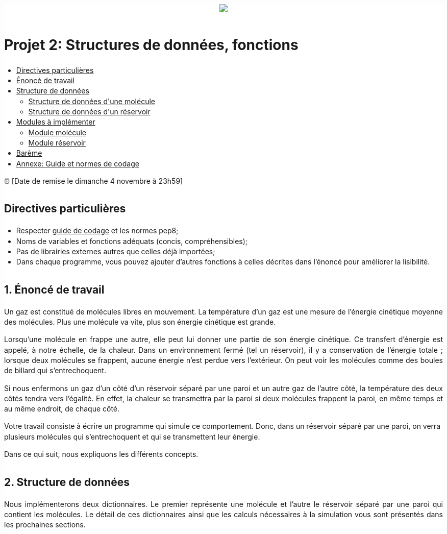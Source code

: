 <p align="center">
  <img src="https://upload.wikimedia.org/wikipedia/commons/8/8a/Polytechnique_Montr%C3%A9al_logo.jpg" />
</p>


# Projet 2: Structures de données, fonctions
- [Directives particulières](#directives)
- [Énoncé de travail](#enonce)
- [Structure de données](#structure)
  - [Structure de données d'une molécule](#molécule)  
  - [Structure de données d'un réservoir](#reservoir)
- [Modules à implémenter](#module)
  - [Module molécule](#moleculem) 
  - [Module réservoir](#reservoirm)
- [Barème](#bareme)
- [Annexe: Guide et normes de codage](#annexe)

:alarm_clock: [Date de remise le dimanche 4 novembre à 23h59]

## Directives particulières <a name="directives"></a>
* Respecter [guide de codage](https://github.com/INF1007-Gabarits/Guide-codage-python) et les normes pep8;
* Noms de variables et fonctions adéquats (concis, compréhensibles);  
* Pas de librairies externes autres que celles déjà importées;  
* Dans chaque programme, vous pouvez ajouter d’autres fonctions à celles décrites dans l’énoncé pour améliorer la lisibilité.

## 1. Énoncé de travail <a name="enonce"></a>
<p align='justify'>Un gaz est constitué de molécules libres en mouvement. La température d’un gaz est une mesure de l’énergie cinétique moyenne des molécules. Plus une molécule va vite, plus son énergie cinétique est grande. </p>

<p align='justify'>Lorsqu’une molécule en frappe une autre, elle peut lui donner une partie de son énergie cinétique. Ce transfert d’énergie est appelé, à notre échelle, de la chaleur. Dans un environnement fermé (tel un réservoir), il y a conservation de l’énergie totale ; lorsque deux molécules se frappent, aucune énergie n’est perdue vers l’extérieur. On peut voir les molécules comme des boules de billard qui s’entrechoquent. </p>

<p align='justify'><p align='justify'>Si nous enfermons un gaz d’un côté d’un réservoir séparé par une paroi et un autre gaz de l’autre côté, la température des deux côtés tendra vers l’égalité. En effet, la chaleur se transmettra par la paroi si deux molécules frappent la paroi, en même temps et au même endroit, de chaque côté.</p>

Votre travail consiste à écrire un programme qui simule ce comportement. Donc, dans un réservoir séparé par une paroi, on verra plusieurs molécules qui s’entrechoquent et qui se transmettent leur énergie. </p>

Dans ce qui suit, nous expliquons les différents concepts.

## 2. Structure de données  <a name="structure"></a>
<p align='justify'> Nous implémenterons deux dictionnaires. Le premier représente une molécule et l’autre le réservoir séparé par une paroi qui contient les molécules. Le détail de ces dictionnaires ainsi que les calculs nécessaires à la simulation vous sont présentés dans les prochaines sections.</p>


[0]: https://www.timeanddate.com/countdown/generic?iso=20211031T235959&p0=165&msg=Date+limite+remise+TP03+INF1007&font=cursive
[1]: https://latex.codecogs.com/svg.latex?{S_i}\left(%20{{X_i},{Y_i}}%20\right)
[2]: https://latex.codecogs.com/svg.latex?{S_j}\left(%20{{X_j},{Y_j}}%20\right)
[3]: https://latex.codecogs.com/svg.latex?{S_i}
[4]: https://latex.codecogs.com/svg.latex?{S_j}
[5]: https://latex.codecogs.com/svg.latex?{altitude_i}
[6]: https://latex.codecogs.com/svg.latex?{altitude_j}
[7]: https://latex.codecogs.com/svg.latex?M(i,j)%20=%20distance(i,j)
[8]: https://latex.codecogs.com/svg.latex?M(i,j)%20=%20-1
[9]: https://latex.codecogs.com/svg.latex?M(1,2)%20=%20distance(1,2)
[10]: https://latex.codecogs.com/svg.latex?M(1,25)